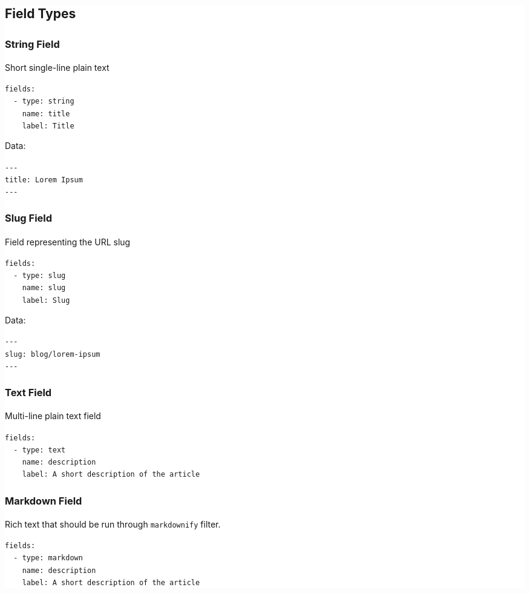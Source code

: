 <a href="#field_types" class="hash-link"><span class="icon-copy"></span></a>Field Types
---------------------------------------------------------------------------------------

### <a href="#string_field" class="hash-link"><span class="icon-copy"></span></a>String Field

Short single-line plain text

    fields:
      - type: string
        name: title
        label: Title

Data:

    ---
    title: Lorem Ipsum
    ---

### <a href="#slug_field" class="hash-link"><span class="icon-copy"></span></a>Slug Field

Field representing the URL slug

    fields:
      - type: slug
        name: slug
        label: Slug

Data:

    ---
    slug: blog/lorem-ipsum
    ---

### <a href="#text_field" class="hash-link"><span class="icon-copy"></span></a>Text Field

Multi-line plain text field

    fields:
      - type: text
        name: description
        label: A short description of the article

### <a href="#markdown_field" class="hash-link"><span class="icon-copy"></span></a>Markdown Field

Rich text that should be run through `markdownify` filter.

    fields:
      - type: markdown
        name: description
        label: A short description of the article
